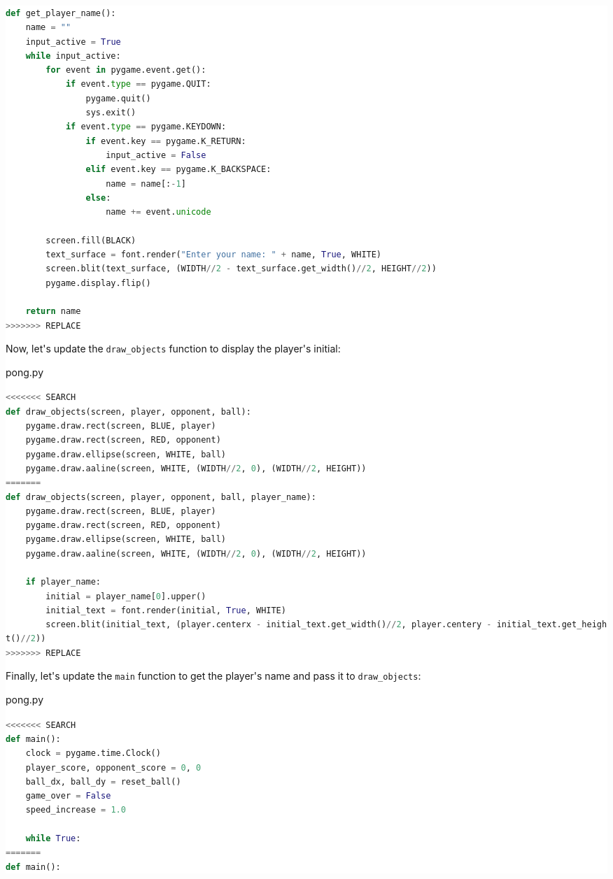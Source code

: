```python
def get_player_name():
    name = ""
    input_active = True
    while input_active:
        for event in pygame.event.get():
            if event.type == pygame.QUIT:
                pygame.quit()
                sys.exit()
            if event.type == pygame.KEYDOWN:
                if event.key == pygame.K_RETURN:
                    input_active = False
                elif event.key == pygame.K_BACKSPACE:
                    name = name[:-1]
                else:
                    name += event.unicode
        
        screen.fill(BLACK)
        text_surface = font.render("Enter your name: " + name, True, WHITE)
        screen.blit(text_surface, (WIDTH//2 - text_surface.get_width()//2, HEIGHT//2))
        pygame.display.flip()
    
    return name
>>>>>>> REPLACE
```

Now, let's update the `draw_objects` function to display the player's initial:

pong.py
```python
<<<<<<< SEARCH
def draw_objects(screen, player, opponent, ball):
    pygame.draw.rect(screen, BLUE, player)
    pygame.draw.rect(screen, RED, opponent)
    pygame.draw.ellipse(screen, WHITE, ball)
    pygame.draw.aaline(screen, WHITE, (WIDTH//2, 0), (WIDTH//2, HEIGHT))
=======
def draw_objects(screen, player, opponent, ball, player_name):
    pygame.draw.rect(screen, BLUE, player)
    pygame.draw.rect(screen, RED, opponent)
    pygame.draw.ellipse(screen, WHITE, ball)
    pygame.draw.aaline(screen, WHITE, (WIDTH//2, 0), (WIDTH//2, HEIGHT))
    
    if player_name:
        initial = player_name[0].upper()
        initial_text = font.render(initial, True, WHITE)
        screen.blit(initial_text, (player.centerx - initial_text.get_width()//2, player.centery - initial_text.get_height()//2))
>>>>>>> REPLACE
```

Finally, let's update the `main` function to get the player's name and pass it to `draw_objects`:

pong.py
```python
<<<<<<< SEARCH
def main():
    clock = pygame.time.Clock()
    player_score, opponent_score = 0, 0
    ball_dx, ball_dy = reset_ball()
    game_over = False
    speed_increase = 1.0

    while True:
=======
def main():
```